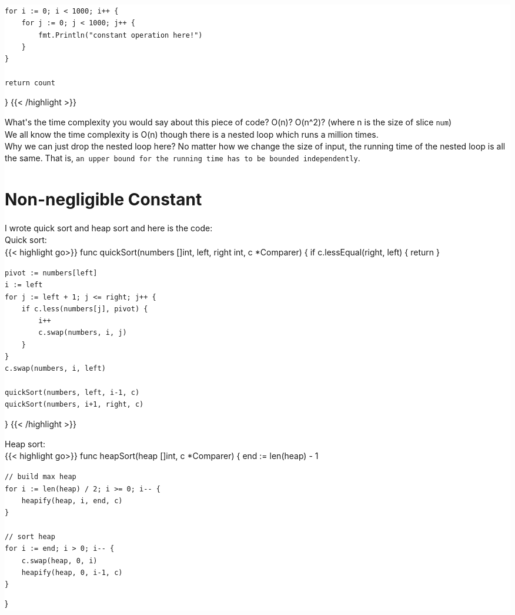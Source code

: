     for i := 0; i < 1000; i++ {
        for j := 0; j < 1000; j++ {
            fmt.Println("constant operation here!")
        }
    }

    return count
}
{{< /highlight >}}

What's the time complexity you would say about this piece of code? O(n)? O(n^2)? (where n is the size of slice `num`)  
We all know the time complexity is O(n) though there is a nested loop which runs a million times.  
Why we can just drop the nested loop here? No matter how we change the size of input, the running time of the nested loop is all the same. That is, `an upper bound for the running time has to be bounded independently`.

# Non-negligible Constant
I wrote quick sort and heap sort and here is the code:  
Quick sort:  
{{< highlight go>}}
func quickSort(numbers []int, left, right int, c *Comparer) {
	if c.lessEqual(right, left) {
		return
	}

	pivot := numbers[left]
	i := left
	for j := left + 1; j <= right; j++ {
		if c.less(numbers[j], pivot) {
			i++
			c.swap(numbers, i, j)
		}
	}
	c.swap(numbers, i, left)

	quickSort(numbers, left, i-1, c)
	quickSort(numbers, i+1, right, c)
}
{{< /highlight >}}

Heap sort:  
{{< highlight go>}}
func heapSort(heap []int, c *Comparer) {
	end := len(heap) - 1

	// build max heap
	for i := len(heap) / 2; i >= 0; i-- {
		heapify(heap, i, end, c)
	}

	// sort heap
	for i := end; i > 0; i-- {
		c.swap(heap, 0, i)
		heapify(heap, 0, i-1, c)
	}
}
